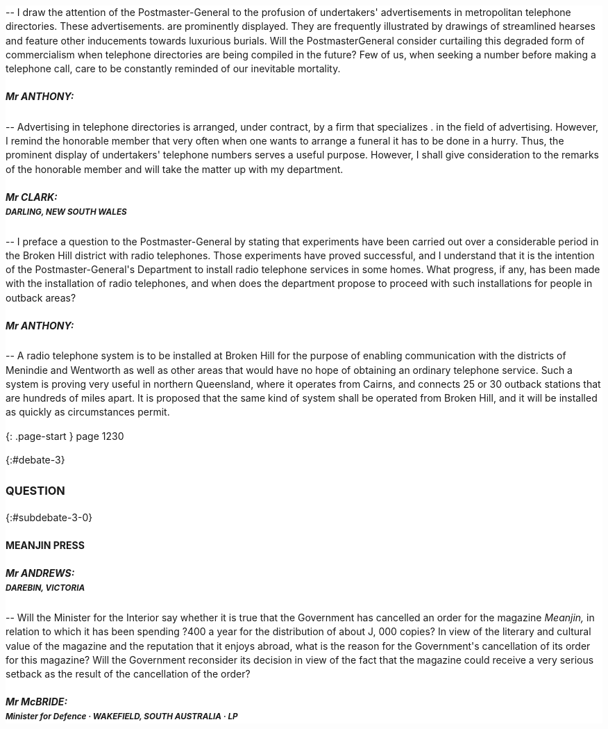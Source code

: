 -- I draw the attention of the Postmaster-General to the profusion of undertakers' advertisements in metropolitan telephone directories. These  advertisements.  are prominently displayed. They are frequently illustrated by drawings of streamlined hearses and feature other inducements towards luxurious burials. Will the PostmasterGeneral consider curtailing this degraded form of commercialism when telephone directories are being compiled in the future? Few of us, when seeking a number before making a telephone call, care to be constantly reminded of our inevitable mortality. 

##### Mr ANTHONY:

-- Advertising in telephone directories is arranged, under contract, by a firm that specializes . in the field of advertising. However, I remind the honorable member that very often when one wants to arrange a funeral it has to be done in a hurry. Thus, the prominent display of undertakers' telephone numbers serves a useful purpose. However, I shall give consideration to the remarks of the honorable member and will take the matter up with my department. 

##### Mr CLARK:<br><small class="text-muted">DARLING, NEW SOUTH WALES</small>

-- I preface a question to the Postmaster-General by stating that experiments have been carried out over a considerable period in the Broken Hill district with radio telephones. Those experiments have proved successful, and I understand that it is the intention of the Postmaster-General's Department to install radio telephone services in some homes. What progress, if any, has been made with the installation of radio telephones, and when does the department propose to proceed with such installations for people in outback areas? 

##### Mr ANTHONY:

-- A radio telephone system is to be installed at Broken Hill for the purpose of enabling communication with the districts of Menindie and Wentworth as well as other areas that would have no hope of obtaining an ordinary telephone service. Such a system is proving very useful in northern Queensland, where it operates from Cairns, and connects 25 or 30 outback stations that are hundreds of miles apart. It is proposed that the same kind of system shall be operated from Broken Hill, and it will be installed as quickly as circumstances permit. 

{: .page-start }
page 1230

{:#debate-3}
### QUESTION

{:#subdebate-3-0}
#### MEANJIN PRESS

##### Mr ANDREWS:<br><small class="text-muted">DAREBIN, VICTORIA</small>

-- Will the Minister for the Interior say whether it is true that the Government has cancelled an order for the magazine  *Meanjin,*  in relation to which it has been spending ?400 a year for the  distribution of about J, 000 copies? In view of the literary and cultural value of the magazine and the reputation that it enjoys abroad, what is the reason for the Government's cancellation of its order for this magazine? Will the Government reconsider its decision in view of the fact that the magazine could receive a very serious setback as the result of the cancellation of the order? 

##### Mr McBRIDE:<br><small class="text-muted">Minister for Defence &middot; WAKEFIELD, SOUTH AUSTRALIA &middot; LP</small>
